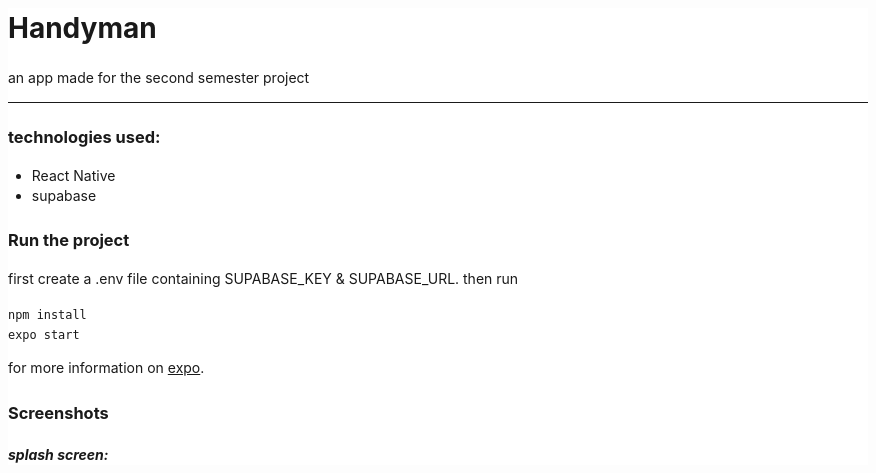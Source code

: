 # Handyman
an app made for the second semester project

------------
### technologies used:
- React Native
- supabase

### Run the project
first create a .env file containing SUPABASE_KEY & SUPABASE_URL.
then run
```
npm install
expo start
```
for more information on [expo](https://docs.expo.dev/get-started/installation/).

### Screenshots
##### splash screen:
<p float="left">